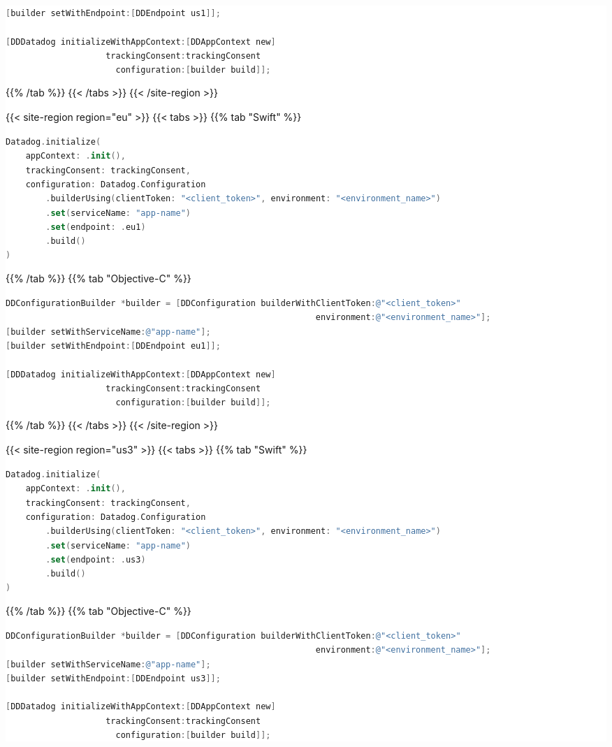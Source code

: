 ```objective-c
[builder setWithEndpoint:[DDEndpoint us1]];

[DDDatadog initializeWithAppContext:[DDAppContext new]
                    trackingConsent:trackingConsent
                      configuration:[builder build]];
```
{{% /tab %}}
{{< /tabs >}}
{{< /site-region >}}

{{< site-region region="eu" >}}
{{< tabs >}}
{{% tab "Swift" %}}
```swift
Datadog.initialize(
    appContext: .init(),
    trackingConsent: trackingConsent,
    configuration: Datadog.Configuration
        .builderUsing(clientToken: "<client_token>", environment: "<environment_name>")
        .set(serviceName: "app-name")
        .set(endpoint: .eu1)
        .build()
)
```
{{% /tab %}}
{{% tab "Objective-C" %}}
```objective-c
DDConfigurationBuilder *builder = [DDConfiguration builderWithClientToken:@"<client_token>"
                                                              environment:@"<environment_name>"];
[builder setWithServiceName:@"app-name"];
[builder setWithEndpoint:[DDEndpoint eu1]];

[DDDatadog initializeWithAppContext:[DDAppContext new]
                    trackingConsent:trackingConsent
                      configuration:[builder build]];
```
{{% /tab %}}
{{< /tabs >}}
{{< /site-region >}}

{{< site-region region="us3" >}}
{{< tabs >}}
{{% tab "Swift" %}}
```swift
Datadog.initialize(
    appContext: .init(),
    trackingConsent: trackingConsent,
    configuration: Datadog.Configuration
        .builderUsing(clientToken: "<client_token>", environment: "<environment_name>")
        .set(serviceName: "app-name")
        .set(endpoint: .us3)
        .build()
)
```
{{% /tab %}}
{{% tab "Objective-C" %}}
```objective-c
DDConfigurationBuilder *builder = [DDConfiguration builderWithClientToken:@"<client_token>"
                                                              environment:@"<environment_name>"];
[builder setWithServiceName:@"app-name"];
[builder setWithEndpoint:[DDEndpoint us3]];

[DDDatadog initializeWithAppContext:[DDAppContext new]
                    trackingConsent:trackingConsent
                      configuration:[builder build]];
```

[4]: https://cocoapods.org/
[5]: https://github.com/Carthage/Carthage
[1]: https://docs.datadoghq.com/tracing/visualization/#trace
[2]: https://github.com/DataDog/dd-sdk-ios
[3]: https://docs.datadoghq.com/tracing/visualization/#spans
[6]: https://docs.datadoghq.com/account_management/api-app-keys/#client-tokens
[7]: https://docs.datadoghq.com/account_management/api-app-keys/#api-keys
[8]: https://opentracing.io
[9]: https://github.com/opentracing/specification/blob/master/semantic_conventions.md#log-fields-table
[10]: https://docs.datadoghq.com/tracing/
[11]: https://support.apple.com/guide/security/security-of-runtime-process-sec15bfe098e/web